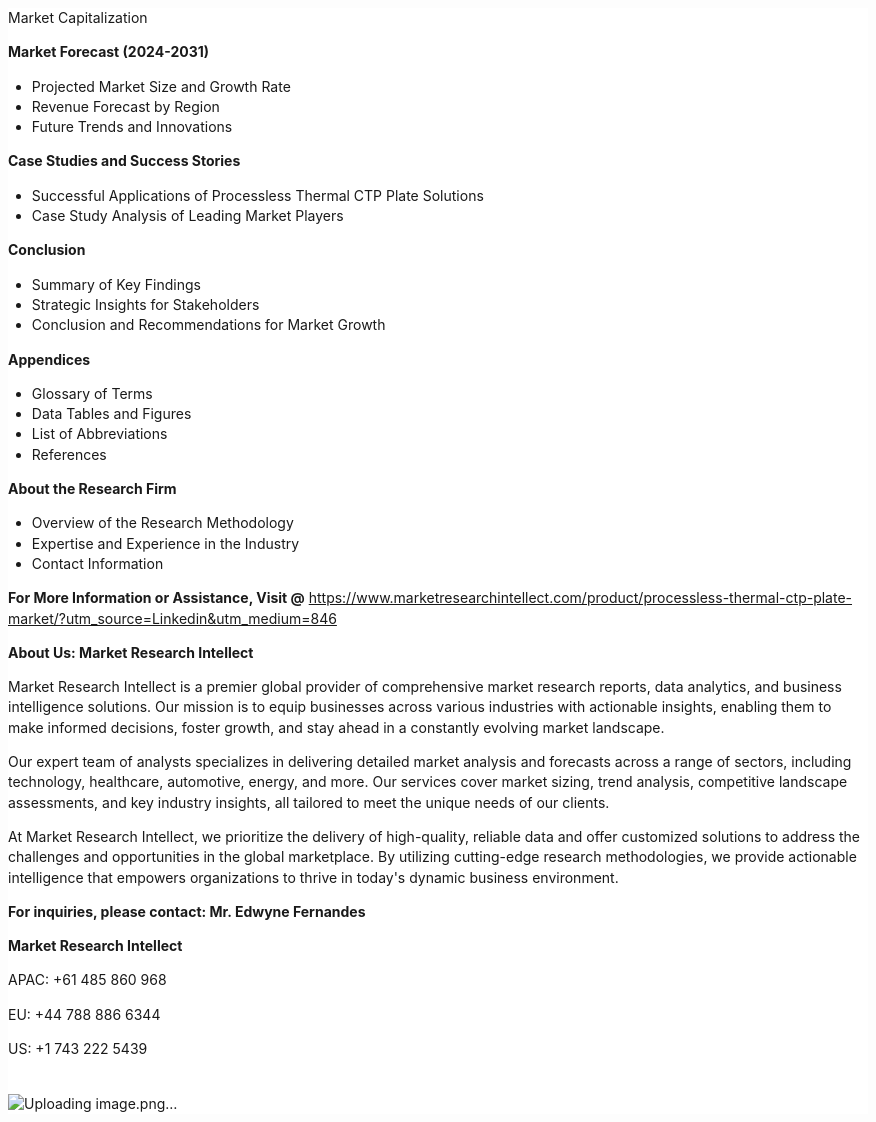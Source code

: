 Market Capitalization</li></ul><p><strong>Market Forecast (2024-2031)</strong></p><ul><li>Projected Market Size and Growth Rate</li><li>Revenue Forecast by Region</li><li>Future Trends and Innovations</li></ul><p><strong>Case Studies and Success Stories</strong></p><ul><li>Successful Applications of Processless Thermal CTP Plate Solutions</li><li>Case Study Analysis of Leading Market Players</li></ul><p><strong>Conclusion</strong></p><ul><li>Summary of Key Findings</li><li>Strategic Insights for Stakeholders</li><li>Conclusion and Recommendations for Market Growth</li></ul><p><strong>Appendices</strong></p><ul><li>Glossary of Terms</li><li>Data Tables and Figures</li><li>List of Abbreviations</li><li>References</li></ul><p><strong>About the Research Firm</strong></p><ul><li>Overview of the Research Methodology</li><li>Expertise and Experience in the Industry</li><li>Contact Information</li></ul></div><div class="article-main__content" data-test-id="publishing-text-block"><p><span class="font-[700]"><strong>For More Information or Assistance, Visit @</strong>&nbsp;<a href="https://www.marketresearchintellect.com/product/processless-thermal-ctp-plate-market/?utm_source=Linkedin&utm_medium=846">https://www.marketresearchintellect.com/product/processless-thermal-ctp-plate-market/?utm_source=Linkedin&utm_medium=846</a></span></p><p><strong>About Us: Market Research Intellect</strong></p><p>Market Research Intellect is a premier global provider of comprehensive market research reports, data analytics, and business intelligence solutions. Our mission is to equip businesses across various industries with actionable insights, enabling them to make informed decisions, foster growth, and stay ahead in a constantly evolving market landscape.</p><p>Our expert team of analysts specializes in delivering detailed market analysis and forecasts across a range of sectors, including technology, healthcare, automotive, energy, and more. Our services cover market sizing, trend analysis, competitive landscape assessments, and key industry insights, all tailored to meet the unique needs of our clients.</p><p>At Market Research Intellect, we prioritize the delivery of high-quality, reliable data and offer customized solutions to address the challenges and opportunities in the global marketplace. By utilizing cutting-edge research methodologies, we provide actionable intelligence that empowers organizations to thrive in today's dynamic business environment.</p><p><strong>For inquiries, please contact: Mr. Edwyne Fernandes</strong></p><p><strong>Market Research Intellect</strong></p><p>APAC: +61 485 860 968</p><p>EU: +44 788 886 6344</p><p>US: +1 743 222 5439</p></div><div class="article-main__content" data-test-id="publishing-text-block">&nbsp;</div>
![Uploading image.png…]()
